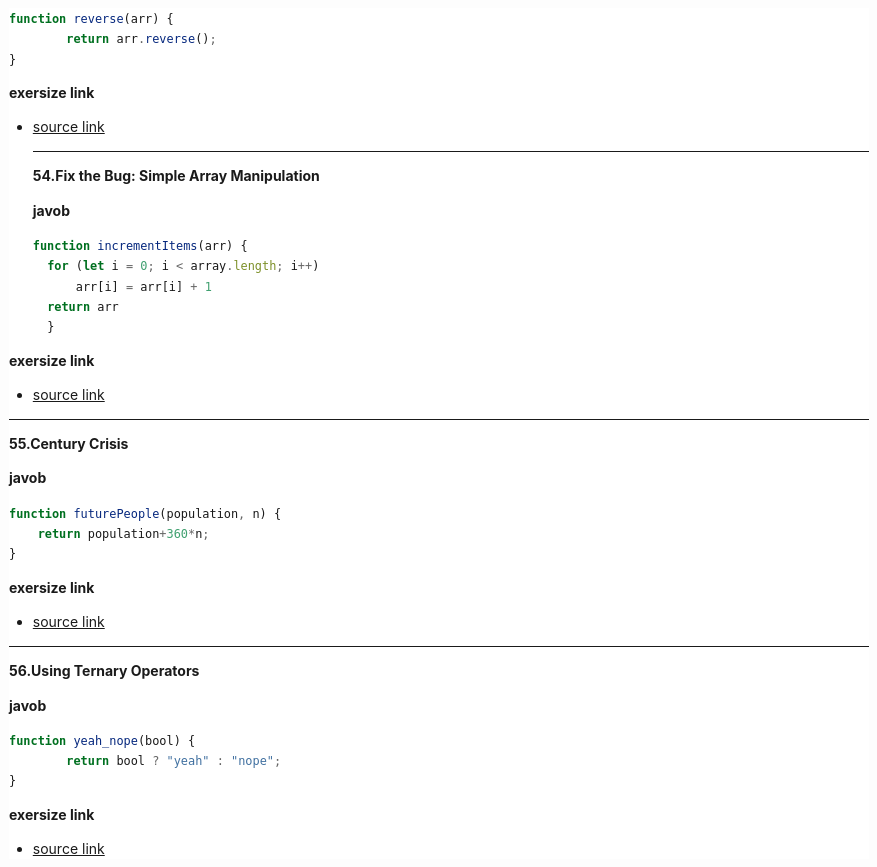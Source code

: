 ```js
function reverse(arr) {
		return arr.reverse();
}
```

**exersize link**
- [source link](https://edabit.com/challenge/kJQYTCCWSnzhXG9dn)
  
  -------------------

  **54.Fix the Bug: Simple Array Manipulation**

  **javob**

  ```js
  function incrementItems(arr) {
	for (let i = 0; i < array.length; i++)
		arr[i] = arr[i] + 1
	return arr
	}
	```


**exersize link**
- [source link](https://edabit.com/challenge/jipHTDkabftop5irE)

-------------

**55.Century Crisis**

**javob**

```js
function futurePeople(population, n) {
	return population+360*n;
}
```

**exersize link**
- [source link](https://edabit.com/challenge/DcmB9Ycm58FdkPe7k)

---

**56.Using Ternary Operators**

**javob**

```js
function yeah_nope(bool) {
		return bool ? "yeah" : "nope";
}
```

**exersize link**
- [source link](https://edabit.com/challenge/32rk4qSmtrB6oJGyn)

